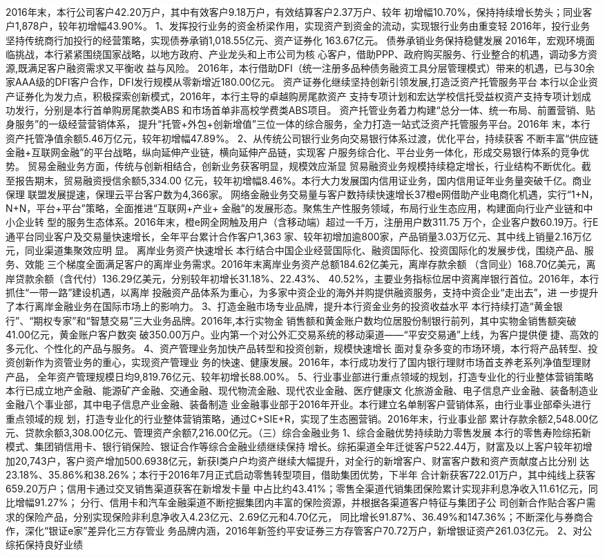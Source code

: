 2016年末，本行公司客户42.20万户，其中有效客户9.18万户，有效结算客户2.37万户、较年
初增幅10.70%，保持持续增长势头；同业客户1,878户，较年初增幅43.90%。
1、发挥投行业务的资金桥梁作用，实现资产到资金的流动，实现银行业务由重变轻
2016年，投行业务坚持传统商行加投行的经营策略，实现债券承销1,018.55亿元、资产证券化
163.67亿元。
债券承销业务保持稳健发展
2016年，宏观环境面临挑战，本行紧紧围绕国家战略，以地方政府、产业龙头和上市公司为核
心客户，借助PPP、政府购买服务、行业整合的机遇，调动多方资源,既满足客户融资需求又平衡收
益与风险。
2016年，本行借助DFI（统一注册多品种债务融资工具分层管理模式）带来的机遇，已与30余
家AAA级的DFI客户合作，DFI发行规模从零新增近180.00亿元。
资产证券化继续坚持创新引领发展,打造泛资产托管服务平台
本行以企业资产证券化为发力点，积极探索创新模式，2016年，本行主导的卓越购房尾款资产
支持专项计划和宏达学校信托受益权资产支持专项计划成功发行，分别是本行首单购房尾款类ABS
和市场首单非高校学费类ABS项目。
资产托管业务着力构建“总分一体、统一布局、前置营销、贴身服务”的一级经营营销体系，
提升“托管+外包+创新增值”三位一体的综合服务，全力打造一站式泛资产托管服务平台。2016年
末，本行资产托管净值余额5.46万亿元，较年初增幅47.89%。
2、从传统公司银行业务向交易银行体系过渡，优化平台，持续获客
不断丰富“供应链金融+互联网金融”的平台战略，纵向延伸产业链，横向延伸产品链，实现客
户服务综合化、平台业务一体化，形成交易银行体系的竞争优势。
贸易金融业务方面，传统与创新相结合，创新业务获客明显，规模效应渐显
贸易融资业务规模持续稳定增长，行业结构不断优化。截至报告期末，贸易融资授信余额5,334.00
亿元，较年初增幅8.46%。本行大力发展国内信用证业务，国内信用证年业务量突破千亿。商业保理
联盟发展提速，保理云平台客户数为4,366家。
网络金融业务交易量与客户数持续快速增长37橙e网借助产业电商化机遇，实行“1+N，N+N，平台+平台”策略，全面推进“互联网+产业+
金融”的发展形态。聚焦生产性服务领域，布局行业生态应用，构建面向行业产业链和中小企业转
型的服务生态体系。2016年末，橙e网全网触及用户（含移动端）超过一千万，注册用户数311.75
万个，企业客户数60.19万。行E通平台同业客户及交易量快速增长，全年平台累计合作客户1,363
家、较年初增加逾800家，产品销量3.03万亿元、其中线上销量2.16万亿元，同业渠道集聚效应明
显。
离岸业务资产快速增长
本行结合中国企业经营国际化、融资国际化、投资国际化的发展步伐，围绕产品、服务、效能
三个梯度全面满足客户的离岸业务需求。2016年末离岸业务资产总额184.62亿美元，离岸存款余额
（含同业）168.70亿美元，离岸贷款余额（含代付）136.29亿美元，分别较年初增长31.18%、22.43%、
40.52%，主要业务指标位居中资离岸银行首位。2016年，本行抓住“一带一路”建设机遇，以离岸
投融资产品体系为重心，为多家中资企业的海外并购提供融资服务，支持中资企业“走出去”，进
一步提升了本行离岸金融业务在国际市场上的影响力。
3、打造金融市场专业品牌，提升本行资金业务的投资收益水平
本行持续打造“黄金银行”、“期权专家”和“智慧交易”三大业务品牌。2016年,本行实物金
销售额和黄金账户数均位居股份制银行前列，其中实物金销售额突破41.00亿元，黄金账户客户数突
破350.00万户。业内第一个对公外汇交易系统的移动渠道——“平安交易通”上线，为客户提供便
捷、高效的多元化、个性化的产品与服务。
4、资产管理业务加快产品转型和投资创新，规模快速增长
面对复杂多变的市场环境，本行将产品转型、投资创新作为资管业务的重心，实现资产管理业
务的快速、健康发展。2016年，本行成功发行了国内银行理财市场首支养老系列净值型理财产品，
全年资产管理规模日均9,819.76亿元、较年初增长88.00%。
5、行业事业部进行重点领域的规划，打造专业化的行业整体营销策略
本行已成立地产金融、能源矿产金融、交通金融、现代物流金融、现代农业金融、医疗健康文
化旅游金融、电子信息产业金融、装备制造业金融八个事业部，其中电子信息产业金融、装备制造
业金融事业部于2016年开业。本行建立名单制客户营销体系，由行业事业部牵头进行重点领域的规
划，打造专业化的行业整体营销策略，通过C+SIE+R，实现了生态圈营销。2016年末，行业事业部
累计存款余额2,548.00亿元、贷款余额3,308.00亿元、管理资产余额7,216.00亿元。（三）综合金融业务
1、综合金融优势持续助力零售发展
本行的零售寿险综拓新模式、集团销信用卡、银行销保险、银证合作等综合金融业绩继续保持
增长。综拓渠道全年迁徙客户522.44万，财富及以上客户较年初增加20,743户，客户资产增加500.6938亿元，新获Ⅰ类户户均资产继续大幅提升，对全行的新增客户、财富客户数和资产贡献度占比分别
达23.18%、35.86%和38.26%；本行于2016年7月正式启动零售转型项目，借助集团优势，下半年
合计新获客722.01万户，其中纯线上获客659.20万户；信用卡通过交叉销售渠道获客在新增发卡量
中占比约43.41%；零售全渠道代销集团保险累计实现非利息净收入11.61亿元，同比增幅91.27%；
分行、信用卡和汽车金融渠道不断挖掘集团内丰富的保险资源，并根据各渠道客户特征与集团子公
司创新合作贴合客户需求的保险产品，分别实现保险非利息净收入4.23亿元、2.69亿元和4.70亿元，
同比增长91.87%、36.49%和147.36%；不断深化与券商合作，深化“银证e家”差异化三方存管业
务品牌内涵，2016年新签约平安证券三方存管客户70.72万户，新增银证资产261.03亿元。
2、对公综拓保持良好业绩